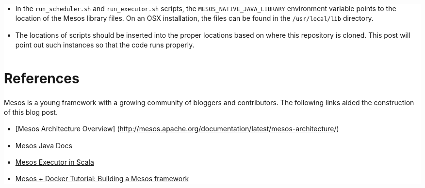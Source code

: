 * In the `run_scheduler.sh` and `run_executor.sh` scripts, the `MESOS_NATIVE_JAVA_LIBRARY` environment variable points to the location of the Mesos library files. On an OSX installation,
the files can be found in the `/usr/local/lib` directory.

* The locations of scripts should be inserted into the proper locations based on where this repository is cloned. This post will point out such instances so that the code runs properly.


# References

  Mesos is a young framework with a growing community of bloggers and contributors. The following links aided the construction of this blog post.

  * [Mesos Architecture Overview] (http://mesos.apache.org/documentation/latest/mesos-architecture/)

  * [Mesos Java Docs](http://mesos.apache.org/api/latest/java/)

  * [Mesos Executor in Scala](http://blog.madhukaraphatak.com/custom-mesos-executor-scala/)

  * [Mesos + Docker Tutorial: Building a Mesos framework](http://codefutures.com/mesos-docker-tutorial-how-to-build-your-own-framework/)


